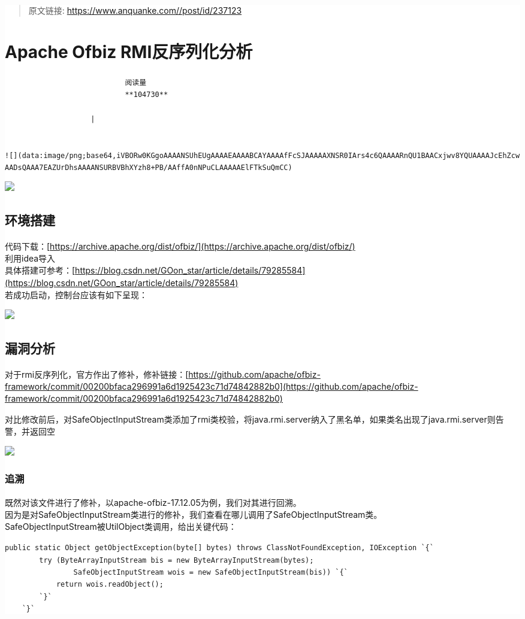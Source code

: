 > 原文链接: https://www.anquanke.com//post/id/237123 


# Apache Ofbiz RMI反序列化分析


                                阅读量   
                                **104730**
                            
                        |
                        
                                                                                                                                    ![](data:image/png;base64,iVBORw0KGgoAAAANSUhEUgAAAAEAAAABCAYAAAAfFcSJAAAAAXNSR0IArs4c6QAAAARnQU1BAACxjwv8YQUAAAAJcEhZcwAADsQAAA7EAZUrDhsAAAANSURBVBhXYzh8+PB/AAffA0nNPuCLAAAAAElFTkSuQmCC)
                                                                                            



[![](https://p2.ssl.qhimg.com/t0187b13ee541cc356e.jpg)](https://p2.ssl.qhimg.com/t0187b13ee541cc356e.jpg)



## 环境搭建

代码下载：[https://archive.apache.org/dist/ofbiz/](https://archive.apache.org/dist/ofbiz/)<br>
利用idea导入<br>
具体搭建可参考：[https://blog.csdn.net/GOon_star/article/details/79285584](https://blog.csdn.net/GOon_star/article/details/79285584)<br>
若成功启动，控制台应该有如下呈现：

[![](https://p1.ssl.qhimg.com/t016da4f5d2a5f5502a.png)](https://p1.ssl.qhimg.com/t016da4f5d2a5f5502a.png)



## 漏洞分析

对于rmi反序列化，官方作出了修补，修补链接：[https://github.com/apache/ofbiz-framework/commit/00200bfaca296991a6d1925423c71d74842882b0](https://github.com/apache/ofbiz-framework/commit/00200bfaca296991a6d1925423c71d74842882b0)

对比修改前后，对SafeObjectInputStream类添加了rmi类校验，将java.rmi.server纳入了黑名单，如果类名出现了java.rmi.server则告警，并返回空

[![](https://p0.ssl.qhimg.com/t0147a789321a0521e2.png)](https://p0.ssl.qhimg.com/t0147a789321a0521e2.png)

### <a class="reference-link" name="%E8%BF%BD%E6%BA%AF"></a>追溯

既然对该文件进行了修补，以apache-ofbiz-17.12.05为例，我们对其进行回溯。<br>
因为是对SafeObjectInputStream类进行的修补，我们查看在哪儿调用了SafeObjectInputStream类。<br>
SafeObjectInputStream被UtilObject类调用，给出关键代码：

```
public static Object getObjectException(byte[] bytes) throws ClassNotFoundException, IOException `{`
        try (ByteArrayInputStream bis = new ByteArrayInputStream(bytes);
                SafeObjectInputStream wois = new SafeObjectInputStream(bis)) `{`
            return wois.readObject();
        `}`
    `}`
```
